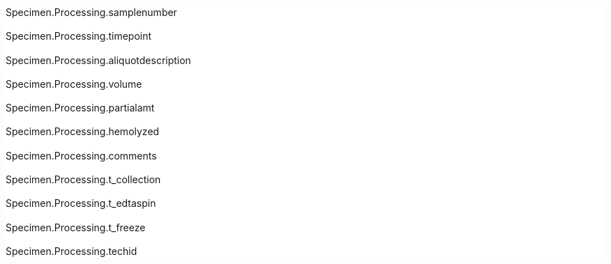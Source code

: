 <th style="text-align:right;">

Specimen.Processing.samplenumber

</th>

<th style="text-align:right;">

Specimen.Processing.timepoint

</th>

<th style="text-align:left;">

Specimen.Processing.aliquotdescription

</th>

<th style="text-align:left;">

Specimen.Processing.volume

</th>

<th style="text-align:left;">

Specimen.Processing.partialamt

</th>

<th style="text-align:right;">

Specimen.Processing.hemolyzed

</th>

<th style="text-align:left;">

Specimen.Processing.comments

</th>

<th style="text-align:left;">

Specimen.Processing.t\_collection

</th>

<th style="text-align:left;">

Specimen.Processing.t\_edtaspin

</th>

<th style="text-align:left;">

Specimen.Processing.t\_freeze

</th>

<th style="text-align:right;">

Specimen.Processing.techid

</th>
